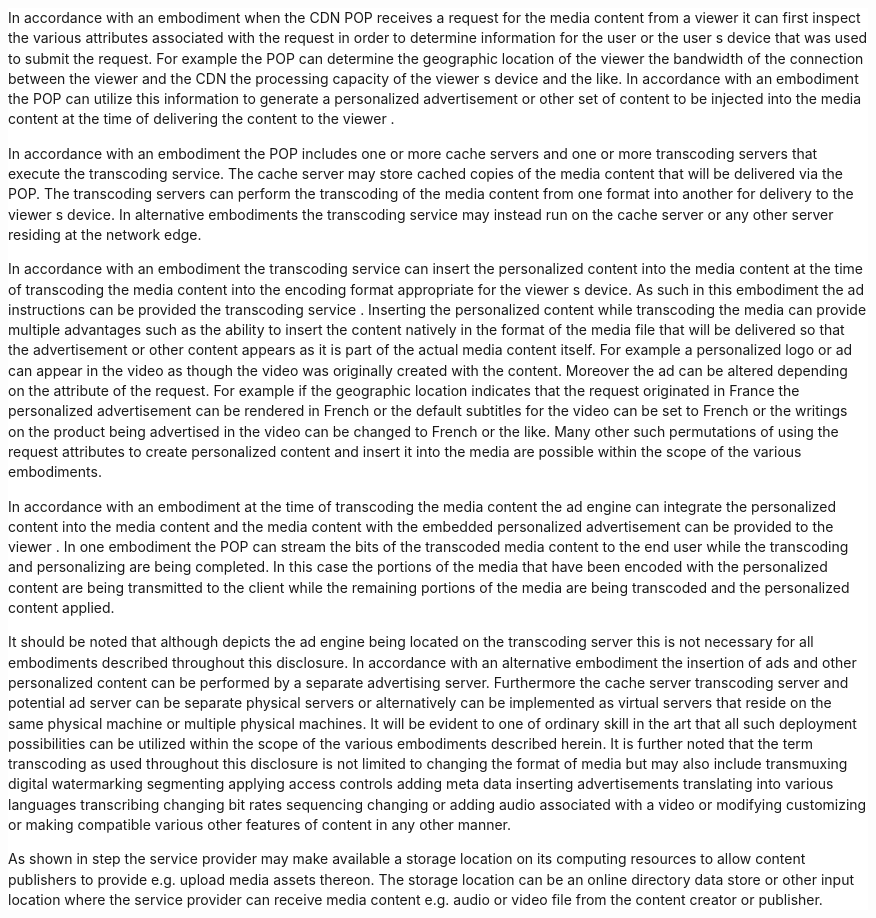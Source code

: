 In accordance with an embodiment when the CDN POP receives a request for the media content from a viewer it can first inspect the various attributes associated with the request in order to determine information for the user or the user s device that was used to submit the request. For example the POP can determine the geographic location of the viewer the bandwidth of the connection between the viewer and the CDN the processing capacity of the viewer s device and the like. In accordance with an embodiment the POP can utilize this information to generate a personalized advertisement or other set of content to be injected into the media content at the time of delivering the content to the viewer .

In accordance with an embodiment the POP includes one or more cache servers and one or more transcoding servers that execute the transcoding service. The cache server may store cached copies of the media content that will be delivered via the POP. The transcoding servers can perform the transcoding of the media content from one format into another for delivery to the viewer s device. In alternative embodiments the transcoding service may instead run on the cache server or any other server residing at the network edge.

In accordance with an embodiment the transcoding service can insert the personalized content into the media content at the time of transcoding the media content into the encoding format appropriate for the viewer s device. As such in this embodiment the ad instructions can be provided the transcoding service . Inserting the personalized content while transcoding the media can provide multiple advantages such as the ability to insert the content natively in the format of the media file that will be delivered so that the advertisement or other content appears as it is part of the actual media content itself. For example a personalized logo or ad can appear in the video as though the video was originally created with the content. Moreover the ad can be altered depending on the attribute of the request. For example if the geographic location indicates that the request originated in France the personalized advertisement can be rendered in French or the default subtitles for the video can be set to French or the writings on the product being advertised in the video can be changed to French or the like. Many other such permutations of using the request attributes to create personalized content and insert it into the media are possible within the scope of the various embodiments.

In accordance with an embodiment at the time of transcoding the media content the ad engine can integrate the personalized content into the media content and the media content with the embedded personalized advertisement can be provided to the viewer . In one embodiment the POP can stream the bits of the transcoded media content to the end user while the transcoding and personalizing are being completed. In this case the portions of the media that have been encoded with the personalized content are being transmitted to the client while the remaining portions of the media are being transcoded and the personalized content applied.

It should be noted that although depicts the ad engine being located on the transcoding server this is not necessary for all embodiments described throughout this disclosure. In accordance with an alternative embodiment the insertion of ads and other personalized content can be performed by a separate advertising server. Furthermore the cache server transcoding server and potential ad server can be separate physical servers or alternatively can be implemented as virtual servers that reside on the same physical machine or multiple physical machines. It will be evident to one of ordinary skill in the art that all such deployment possibilities can be utilized within the scope of the various embodiments described herein. It is further noted that the term transcoding as used throughout this disclosure is not limited to changing the format of media but may also include transmuxing digital watermarking segmenting applying access controls adding meta data inserting advertisements translating into various languages transcribing changing bit rates sequencing changing or adding audio associated with a video or modifying customizing or making compatible various other features of content in any other manner.

As shown in step the service provider may make available a storage location on its computing resources to allow content publishers to provide e.g. upload media assets thereon. The storage location can be an online directory data store or other input location where the service provider can receive media content e.g. audio or video file from the content creator or publisher.
